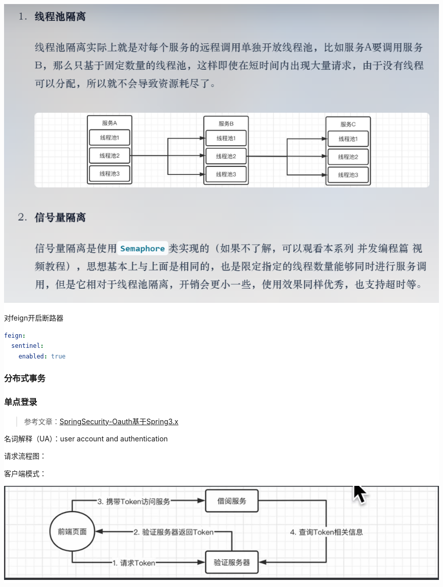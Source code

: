 ![img.png](img.png)

对feign开启断路器

```yaml
feign:
  sentinel:
    enabled: true
```

### 分布式事务

### 单点登录

> 参考文章：[SpringSecurity-Oauth基于Spring3.x](https://blog.csdn.net/m0_64469199/article/details/130477346)

名词解释（UA）：user account and authentication

请求流程图：

客户端模式：

![img.png](img/img.png)

